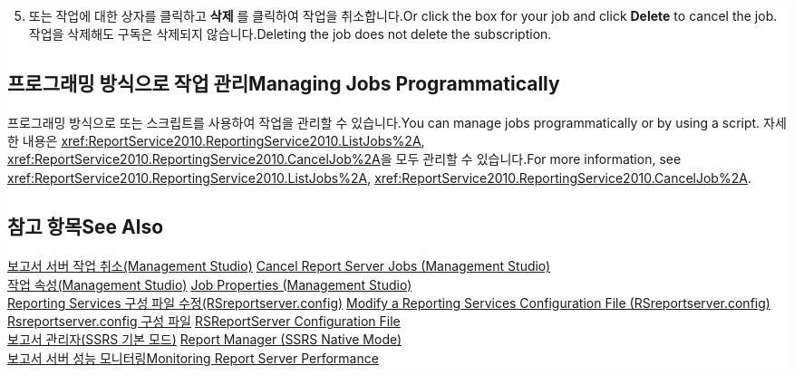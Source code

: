 5.  <span data-ttu-id="c3d77-172">또는 작업에 대한 상자를 클릭하고 **삭제** 를 클릭하여 작업을 취소합니다.</span><span class="sxs-lookup"><span data-stu-id="c3d77-172">Or click the box for your job and click **Delete** to cancel the job.</span></span> <span data-ttu-id="c3d77-173">작업을 삭제해도 구독은 삭제되지 않습니다.</span><span class="sxs-lookup"><span data-stu-id="c3d77-173">Deleting the job does not delete the subscription.</span></span>  
  
##  <a name="managing-jobs-programmatically"></a><a name="bkmk_programmatically"></a> <span data-ttu-id="c3d77-174">프로그래밍 방식으로 작업 관리</span><span class="sxs-lookup"><span data-stu-id="c3d77-174">Managing Jobs Programmatically</span></span>  
 <span data-ttu-id="c3d77-175">프로그래밍 방식으로 또는 스크립트를 사용하여 작업을 관리할 수 있습니다.</span><span class="sxs-lookup"><span data-stu-id="c3d77-175">You can manage jobs programmatically or by using a script.</span></span> <span data-ttu-id="c3d77-176">자세한 내용은 <xref:ReportService2010.ReportingService2010.ListJobs%2A>, <xref:ReportService2010.ReportingService2010.CancelJob%2A>을 모두 관리할 수 있습니다.</span><span class="sxs-lookup"><span data-stu-id="c3d77-176">For more information, see <xref:ReportService2010.ReportingService2010.ListJobs%2A>, <xref:ReportService2010.ReportingService2010.CancelJob%2A>.</span></span>  
  
## <a name="see-also"></a><span data-ttu-id="c3d77-177">참고 항목</span><span class="sxs-lookup"><span data-stu-id="c3d77-177">See Also</span></span>  
 <span data-ttu-id="c3d77-178">[보고서 서버 작업 취소&#40;Management Studio&#41;](../tools/cancel-report-server-jobs-management-studio.md) </span><span class="sxs-lookup"><span data-stu-id="c3d77-178">[Cancel Report Server Jobs &#40;Management Studio&#41;](../tools/cancel-report-server-jobs-management-studio.md) </span></span>  
 <span data-ttu-id="c3d77-179">[작업 속성&#40;Management Studio&#41;](../tools/job-properties-management-studio.md) </span><span class="sxs-lookup"><span data-stu-id="c3d77-179">[Job Properties &#40;Management Studio&#41;](../tools/job-properties-management-studio.md) </span></span>  
 <span data-ttu-id="c3d77-180">[Reporting Services 구성 파일 수정&#40;RSreportserver.config&#41;](../report-server/modify-a-reporting-services-configuration-file-rsreportserver-config.md) </span><span class="sxs-lookup"><span data-stu-id="c3d77-180">[Modify a Reporting Services Configuration File &#40;RSreportserver.config&#41;](../report-server/modify-a-reporting-services-configuration-file-rsreportserver-config.md) </span></span>  
 <span data-ttu-id="c3d77-181">[Rsreportserver.config 구성 파일](../report-server/rsreportserver-config-configuration-file.md) </span><span class="sxs-lookup"><span data-stu-id="c3d77-181">[RSReportServer Configuration File](../report-server/rsreportserver-config-configuration-file.md) </span></span>  
 <span data-ttu-id="c3d77-182">[보고서 관리자&#40;SSRS 기본 모드&#41;](../report-manager-ssrs-native-mode.md) </span><span class="sxs-lookup"><span data-stu-id="c3d77-182">[Report Manager  &#40;SSRS Native Mode&#41;](../report-manager-ssrs-native-mode.md) </span></span>  
 [<span data-ttu-id="c3d77-183">보고서 서버 성능 모니터링</span><span class="sxs-lookup"><span data-stu-id="c3d77-183">Monitoring Report Server Performance</span></span>](../report-server/monitoring-report-server-performance.md)  
  
  
